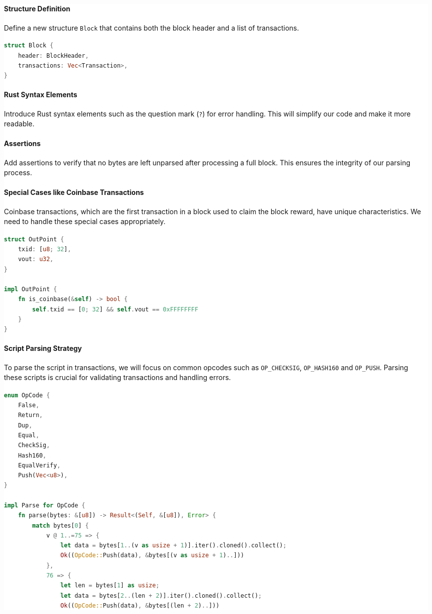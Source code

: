 #### Structure Definition

Define a new structure `Block` that contains both the block header and a list of transactions.

```Rust
struct Block {
    header: BlockHeader,
    transactions: Vec<Transaction>,
}
```

#### Rust Syntax Elements

Introduce Rust syntax elements such as the question mark (`?`) for error handling. This will simplify our code and make it more readable.

#### Assertions

Add assertions to verify that no bytes are left unparsed after processing a full block. This ensures the integrity of our parsing process.

#### Special Cases like Coinbase Transactions

Coinbase transactions, which are the first transaction in a block used to claim the block reward, have unique characteristics. We need to handle these special cases appropriately.

```Rust
struct OutPoint {
    txid: [u8; 32],
    vout: u32,
}

impl OutPoint {
    fn is_coinbase(&self) -> bool {
        self.txid == [0; 32] && self.vout == 0xFFFFFFFF
    }
}
```

#### Script Parsing Strategy

To parse the script in transactions, we will focus on common opcodes such as `OP_CHECKSIG`, `OP_HASH160` and `OP_PUSH`. Parsing these scripts is crucial for validating transactions and handling errors.

```Rust
enum OpCode {
    False,
    Return,
    Dup,
    Equal,
    CheckSig,
    Hash160,
    EqualVerify,
    Push(Vec<u8>),
}

impl Parse for OpCode {
    fn parse(bytes: &[u8]) -> Result<(Self, &[u8]), Error> {
        match bytes[0] {
            v @ 1..=75 => {
                let data = bytes[1..(v as usize + 1)].iter().cloned().collect();
                Ok((OpCode::Push(data), &bytes[(v as usize + 1)..]))
            },
            76 => {
                let len = bytes[1] as usize;
                let data = bytes[2..(len + 2)].iter().cloned().collect();
                Ok((OpCode::Push(data), &bytes[(len + 2)..]))
```